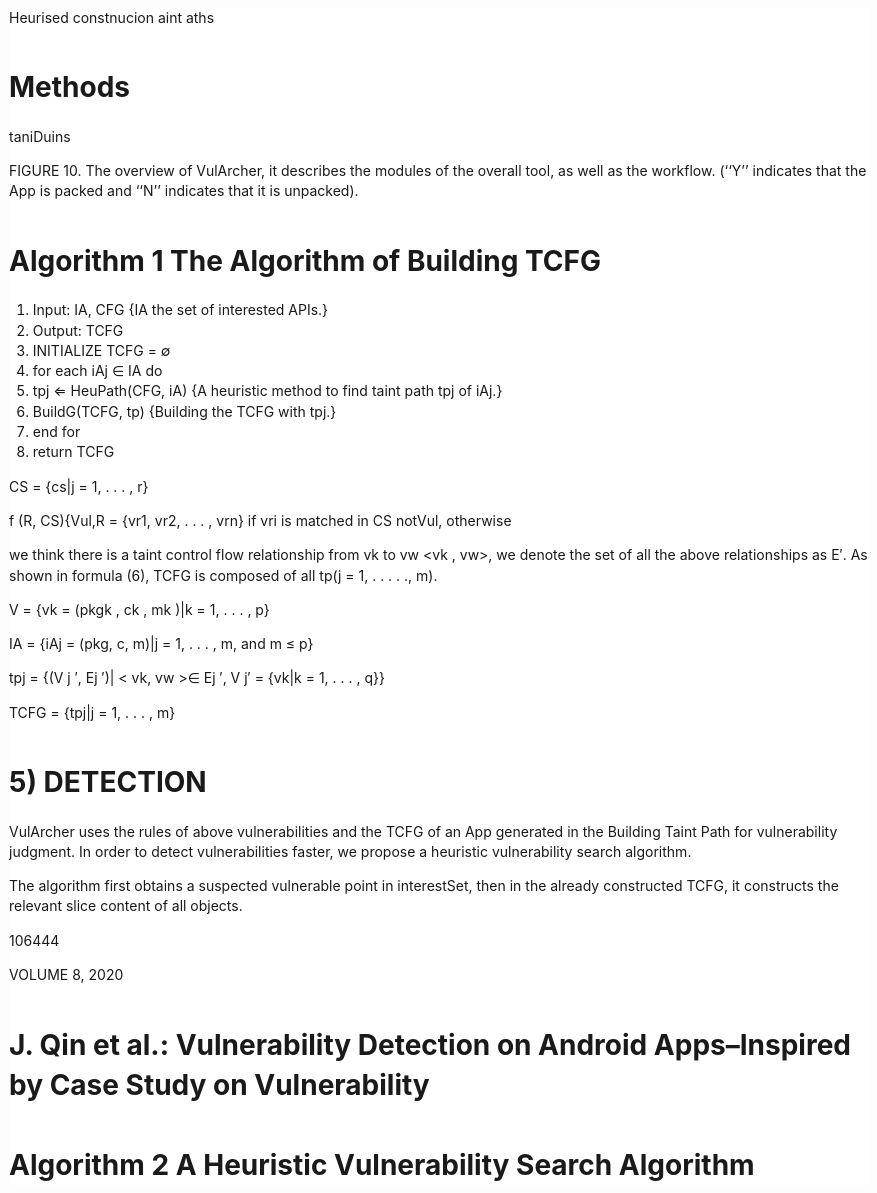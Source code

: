 Heurised constnucion aint aths

# Methods

taniDuins

FIGURE 10. The overview of VulArcher, it describes the modules of the overall tool, as well as the workflow. (‘‘Y’’ indicates that the App is packed and ‘‘N’’ indicates that it is unpacked).

# Algorithm 1 The Algorithm of Building TCFG

1. Input: IA, CFG {IA the set of interested APIs.}
2. Output: TCFG
3. INITIALIZE TCFG = ∅
4. for each iAj ∈ IA do
5. tpj ⇐ HeuPath(CFG, iA) {A heuristic method to find taint path tpj of iAj.}
6. BuildG(TCFG, tp) {Building the TCFG with tpj.}
7. end for
8. return TCFG

CS = {cs|j = 1, . . . , r}

f (R, CS){Vul,R = {vr1, vr2, . . . , vrn} if vri is matched in CS notVul, otherwise

we think there is a taint control flow relationship from vk to vw <vk , vw>, we denote the set of all the above relationships as E′. As shown in formula (6), TCFG is composed of all tp(j = 1, . . . . ., m).

V = {vk = (pkgk , ck , mk )|k = 1, . . . , p}

IA = {iAj = (pkg, c, m)|j = 1, . . . , m, and m ≤ p}

tpj = {(V j ′, Ej ′)| < vk, vw >∈ Ej ′, V j′ = {vk|k = 1, . . . , q}}

TCFG = {tpj|j = 1, . . . , m}

# 5) DETECTION

VulArcher uses the rules of above vulnerabilities and the TCFG of an App generated in the Building Taint Path for vulnerability judgment. In order to detect vulnerabilities faster, we propose a heuristic vulnerability search algorithm.

The algorithm first obtains a suspected vulnerable point in interestSet, then in the already constructed TCFG, it constructs the relevant slice content of all objects.

106444

VOLUME 8, 2020

# J. Qin et al.: Vulnerability Detection on Android Apps–Inspired by Case Study on Vulnerability

# Algorithm 2 A Heuristic Vulnerability Search Algorithm
